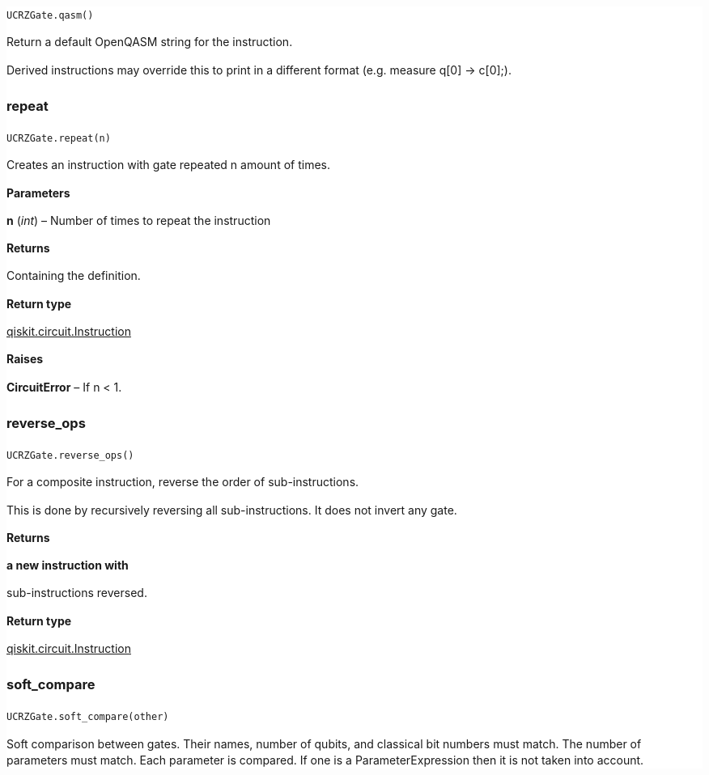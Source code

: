<span id="qiskit.extensions.UCRZGate.qasm" />

`UCRZGate.qasm()`

Return a default OpenQASM string for the instruction.

Derived instructions may override this to print in a different format (e.g. measure q\[0] -> c\[0];).

### repeat

<span id="qiskit.extensions.UCRZGate.repeat" />

`UCRZGate.repeat(n)`

Creates an instruction with gate repeated n amount of times.

**Parameters**

**n** (*int*) – Number of times to repeat the instruction

**Returns**

Containing the definition.

**Return type**

[qiskit.circuit.Instruction](qiskit.circuit.Instruction "qiskit.circuit.Instruction")

**Raises**

**CircuitError** – If n \< 1.

### reverse\_ops

<span id="qiskit.extensions.UCRZGate.reverse_ops" />

`UCRZGate.reverse_ops()`

For a composite instruction, reverse the order of sub-instructions.

This is done by recursively reversing all sub-instructions. It does not invert any gate.

**Returns**

**a new instruction with**

sub-instructions reversed.

**Return type**

[qiskit.circuit.Instruction](qiskit.circuit.Instruction "qiskit.circuit.Instruction")

### soft\_compare

<span id="qiskit.extensions.UCRZGate.soft_compare" />

`UCRZGate.soft_compare(other)`

Soft comparison between gates. Their names, number of qubits, and classical bit numbers must match. The number of parameters must match. Each parameter is compared. If one is a ParameterExpression then it is not taken into account.
